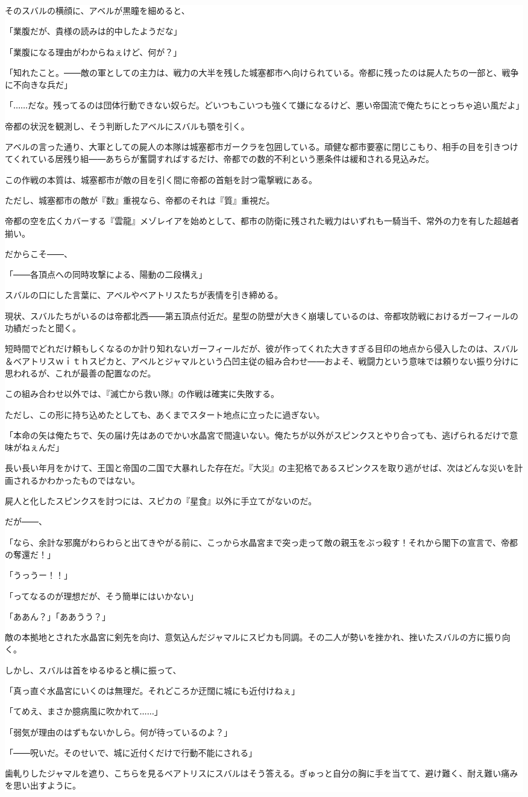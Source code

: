そのスバルの横顔に、アベルが黒瞳を細めると、

「業腹だが、貴様の読みは的中したようだな」

「業腹になる理由がわからねぇけど、何が？」

「知れたこと。――敵の軍としての主力は、戦力の大半を残した城塞都市へ向けられている。帝都に残ったのは屍人たちの一部と、戦争に不向きな兵だ」

「……だな。残ってるのは団体行動できない奴らだ。どいつもこいつも強くて嫌になるけど、悪い帝国流で俺たちにとっちゃ追い風だよ」

帝都の状況を観測し、そう判断したアベルにスバルも顎を引く。

アベルの言った通り、大軍としての屍人の本隊は城塞都市ガークラを包囲している。頑健な都市要塞に閉じこもり、相手の目を引きつけてくれている居残り組――あちらが奮闘すればするだけ、帝都での数的不利という悪条件は緩和される見込みだ。

この作戦の本質は、城塞都市が敵の目を引く間に帝都の首魁を討つ電撃戦にある。

ただし、城塞都市の敵が『数』重視なら、帝都のそれは『質』重視だ。

帝都の空を広くカバーする『雲龍』メゾレイアを始めとして、都市の防衛に残された戦力はいずれも一騎当千、常外の力を有した超越者揃い。

だからこそ――、

「――各頂点への同時攻撃による、陽動の二段構え」

スバルの口にした言葉に、アベルやベアトリスたちが表情を引き締める。

現状、スバルたちがいるのは帝都北西――第五頂点付近だ。星型の防壁が大きく崩壊しているのは、帝都攻防戦におけるガーフィールの功績だったと聞く。

短時間でどれだけ頼もしくなるのか計り知れないガーフィールだが、彼が作ってくれた大きすぎる目印の地点から侵入したのは、スバル＆ベアトリスｗｉｔｈスピカと、アベルとジャマルという凸凹主従の組み合わせ――およそ、戦闘力という意味では頼りない振り分けに思われるが、これが最善の配置なのだ。

この組み合わせ以外では、『滅亡から救い隊』の作戦は確実に失敗する。

ただし、この形に持ち込めたとしても、あくまでスタート地点に立ったに過ぎない。

「本命の矢は俺たちで、矢の届け先はあのでかい水晶宮で間違いない。俺たちが以外がスピンクスとやり合っても、逃げられるだけで意味がねぇんだ」

長い長い年月をかけて、王国と帝国の二国で大暴れした存在だ。『大災』の主犯格であるスピンクスを取り逃がせば、次はどんな災いを計画されるかわかったものではない。

屍人と化したスピンクスを討つには、スピカの『星食』以外に手立てがないのだ。

だが――、

「なら、余計な邪魔がわらわらと出てきやがる前に、こっから水晶宮まで突っ走って敵の親玉をぶっ殺す！それから閣下の宣言で、帝都の奪還だ！」

「うっうー！！」

「ってなるのが理想だが、そう簡単にはいかない」

「ああん？」「ああうう？」

敵の本拠地とされた水晶宮に剣先を向け、意気込んだジャマルにスピカも同調。その二人が勢いを挫かれ、挫いたスバルの方に振り向く。

しかし、スバルは首をゆるゆると横に振って、

「真っ直ぐ水晶宮にいくのは無理だ。それどころか迂闊に城にも近付けねぇ」

「てめえ、まさか臆病風に吹かれて……」

「弱気が理由のはずもないかしら。何が待っているのよ？」

「――呪いだ。そのせいで、城に近付くだけで行動不能にされる」

歯軋りしたジャマルを遮り、こちらを見るベアトリスにスバルはそう答える。ぎゅっと自分の胸に手を当てて、避け難く、耐え難い痛みを思い出すように。
